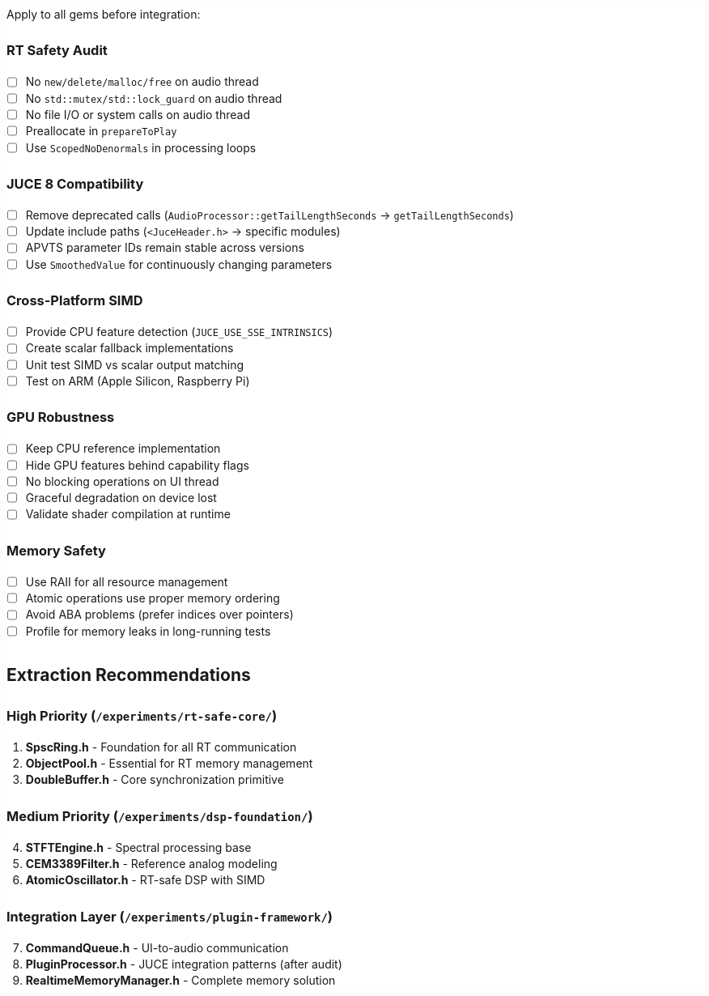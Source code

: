 Apply to all gems before integration:

### RT Safety Audit
- [ ] No `new/delete/malloc/free` on audio thread
- [ ] No `std::mutex/std::lock_guard` on audio thread  
- [ ] No file I/O or system calls on audio thread
- [ ] Preallocate in `prepareToPlay`
- [ ] Use `ScopedNoDenormals` in processing loops

### JUCE 8 Compatibility  
- [ ] Remove deprecated calls (`AudioProcessor::getTailLengthSeconds` → `getTailLengthSeconds`)
- [ ] Update include paths (`<JuceHeader.h>` → specific modules)
- [ ] APVTS parameter IDs remain stable across versions
- [ ] Use `SmoothedValue` for continuously changing parameters

### Cross-Platform SIMD
- [ ] Provide CPU feature detection (`JUCE_USE_SSE_INTRINSICS`)
- [ ] Create scalar fallback implementations
- [ ] Unit test SIMD vs scalar output matching
- [ ] Test on ARM (Apple Silicon, Raspberry Pi)

### GPU Robustness
- [ ] Keep CPU reference implementation
- [ ] Hide GPU features behind capability flags
- [ ] No blocking operations on UI thread
- [ ] Graceful degradation on device lost
- [ ] Validate shader compilation at runtime

### Memory Safety
- [ ] Use RAII for all resource management
- [ ] Atomic operations use proper memory ordering
- [ ] Avoid ABA problems (prefer indices over pointers)
- [ ] Profile for memory leaks in long-running tests

## Extraction Recommendations

### High Priority (`/experiments/rt-safe-core/`)
1. **SpscRing.h** - Foundation for all RT communication
2. **ObjectPool.h** - Essential for RT memory management  
3. **DoubleBuffer.h** - Core synchronization primitive

### Medium Priority (`/experiments/dsp-foundation/`)  
4. **STFTEngine.h** - Spectral processing base
5. **CEM3389Filter.h** - Reference analog modeling
6. **AtomicOscillator.h** - RT-safe DSP with SIMD

### Integration Layer (`/experiments/plugin-framework/`)
7. **CommandQueue.h** - UI-to-audio communication
8. **PluginProcessor.h** - JUCE integration patterns (after audit)
9. **RealtimeMemoryManager.h** - Complete memory solution
